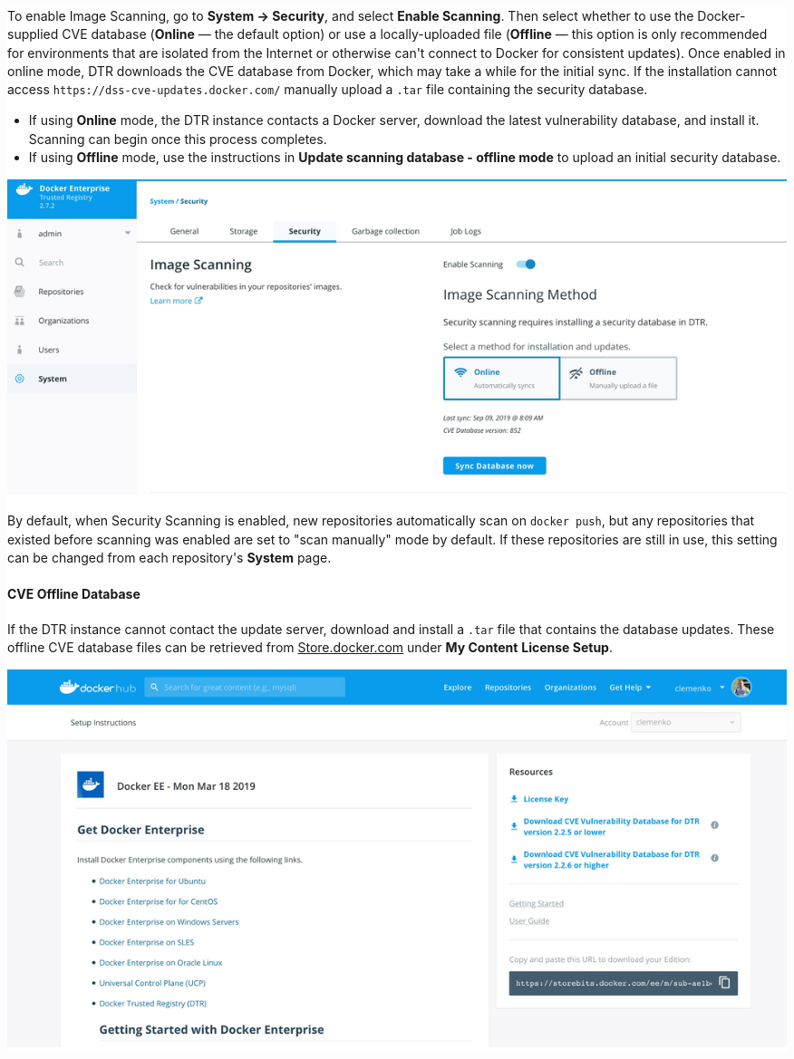 To enable Image Scanning, go to **System -> Security**, and select **Enable Scanning**. Then select whether to use the Docker-supplied CVE database (**Online** — the default option) or use a locally-uploaded file (**Offline** — this option is only recommended for environments that are isolated from the Internet or otherwise can't connect to Docker for consistent updates). Once enabled in online mode, DTR downloads the CVE database from Docker, which may take a while for the initial sync. If the installation cannot access `https://dss-cve-updates.docker.com/` manually upload a `.tar` file containing the security database.

* If using **Online** mode, the DTR instance contacts a Docker server, download the latest vulnerability database, and install it. Scanning can begin once this process completes.
* If using **Offline** mode, use the instructions in **Update scanning database - offline mode** to upload an initial security database.

![setting](./images/dtr-scan-setting.jpg)

By default, when Security Scanning is enabled, new repositories automatically scan on `docker push`, but any repositories that existed before scanning was enabled are set to "scan manually" mode by default. If these repositories are still in use,  this setting can be changed from each repository's **System** page.

#### CVE Offline Database

If the DTR instance cannot contact the update server, download and install a `.tar` file that contains the database updates. These offline CVE database files can be retrieved from [Store.docker.com](https://store.docker.com) under **My Content**  **License Setup**.

![license](./images/store-license.jpg)